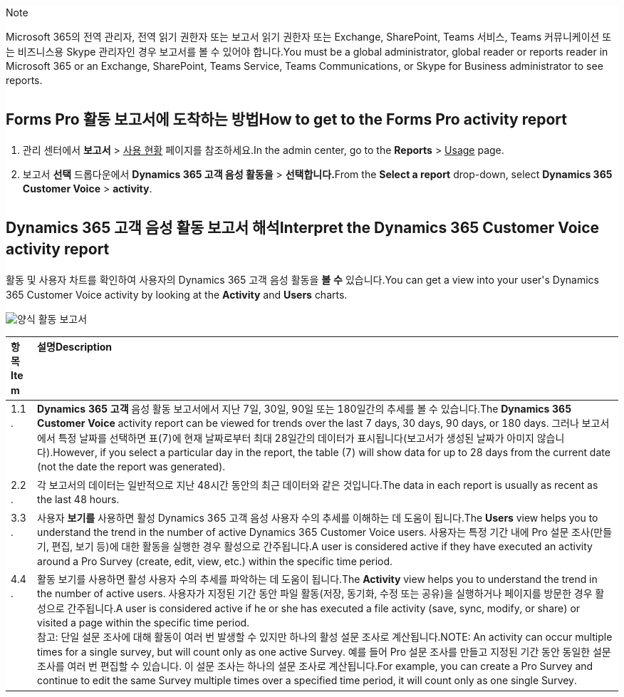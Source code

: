 > [!NOTE]
> <span data-ttu-id="e6467-109">Microsoft 365의 전역 관리자, 전역 읽기 권한자 또는 보고서 읽기 권한자 또는 Exchange, SharePoint, Teams 서비스, Teams 커뮤니케이션 또는 비즈니스용 Skype 관리자인 경우 보고서를 볼 수 있어야 합니다.</span><span class="sxs-lookup"><span data-stu-id="e6467-109">You must be a global administrator, global reader or reports reader in Microsoft 365 or an Exchange, SharePoint, Teams Service, Teams Communications, or Skype for Business administrator to see reports.</span></span> 

## <a name="how-to-get-to-the-forms-pro-activity-report"></a><span data-ttu-id="e6467-110">Forms Pro 활동 보고서에 도착하는 방법</span><span class="sxs-lookup"><span data-stu-id="e6467-110">How to get to the Forms Pro activity report</span></span>

1. <span data-ttu-id="e6467-111">관리 센터에서 **보고서** \> <a href="https://go.microsoft.com/fwlink/p/?linkid=2074756" target="_blank">사용 현황</a> 페이지를 참조하세요.</span><span class="sxs-lookup"><span data-stu-id="e6467-111">In the admin center, go to the **Reports** \> <a href="https://go.microsoft.com/fwlink/p/?linkid=2074756" target="_blank">Usage</a> page.</span></span>

    
2. <span data-ttu-id="e6467-112">보고서 **선택** 드롭다운에서 **Dynamics 365 고객 음성 활동을** \> **선택합니다.**</span><span class="sxs-lookup"><span data-stu-id="e6467-112">From the **Select a report** drop-down, select **Dynamics 365 Customer Voice** \> **activity**.</span></span>

## <a name="interpret-the-dynamics-365-customer-voice-activity-report"></a><span data-ttu-id="e6467-113">Dynamics 365 고객 음성 활동 보고서 해석</span><span class="sxs-lookup"><span data-stu-id="e6467-113">Interpret the Dynamics 365 Customer Voice activity report</span></span>

<span data-ttu-id="e6467-114">활동 및 사용자 차트를 확인하여 사용자의 Dynamics 365 고객 음성 활동을 **볼** **수** 있습니다.</span><span class="sxs-lookup"><span data-stu-id="e6467-114">You can get a view into your user's Dynamics 365 Customer Voice activity by looking at the **Activity** and **Users** charts.</span></span> 

![양식 활동 보고서](../../media/formsproactivity.png)

|<span data-ttu-id="e6467-116">항목</span><span class="sxs-lookup"><span data-stu-id="e6467-116">Item</span></span>|<span data-ttu-id="e6467-117">설명</span><span class="sxs-lookup"><span data-stu-id="e6467-117">Description</span></span>|
|:-----|:-----|
|<span data-ttu-id="e6467-118">1.</span><span class="sxs-lookup"><span data-stu-id="e6467-118">1.</span></span>  <br/> |<span data-ttu-id="e6467-119">**Dynamics 365 고객** 음성 활동 보고서에서 지난 7일, 30일, 90일 또는 180일간의 추세를 볼 수 있습니다.</span><span class="sxs-lookup"><span data-stu-id="e6467-119">The **Dynamics 365 Customer Voice** activity report can be viewed for trends over the last 7 days, 30 days, 90 days, or 180 days.</span></span> <span data-ttu-id="e6467-120">그러나 보고서에서 특정 날짜를 선택하면 표(7)에 현재 날짜로부터 최대 28일간의 데이터가 표시됩니다(보고서가 생성된 날짜가 아미지 않습니다).</span><span class="sxs-lookup"><span data-stu-id="e6467-120">However, if you select a particular day in the report, the table (7) will show data for up to 28 days from the current date (not the date the report was generated).</span></span>   <br/> |
|<span data-ttu-id="e6467-121">2.</span><span class="sxs-lookup"><span data-stu-id="e6467-121">2.</span></span>  <br/> |<span data-ttu-id="e6467-122">각 보고서의 데이터는 일반적으로 지난 48시간 동안의 최근 데이터와 같은 것입니다.</span><span class="sxs-lookup"><span data-stu-id="e6467-122">The data in each report is usually as recent as the last 48 hours.</span></span>  <br/> |
|<span data-ttu-id="e6467-123">3.</span><span class="sxs-lookup"><span data-stu-id="e6467-123">3.</span></span>  <br/> |<span data-ttu-id="e6467-124">사용자 **보기를** 사용하면 활성 Dynamics 365 고객 음성 사용자 수의 추세를 이해하는 데 도움이 됩니다.</span><span class="sxs-lookup"><span data-stu-id="e6467-124">The **Users** view helps you to understand the trend in the number of active Dynamics 365 Customer Voice users.</span></span> <span data-ttu-id="e6467-125">사용자는 특정 기간 내에 Pro 설문 조사(만들기, 편집, 보기 등)에 대한 활동을 실행한 경우 활성으로 간주됩니다.</span><span class="sxs-lookup"><span data-stu-id="e6467-125">A user is considered active if they have executed an activity around a Pro Survey (create, edit, view, etc.) within the specific time period.</span></span>  <br/> |
|<span data-ttu-id="e6467-126">4.</span><span class="sxs-lookup"><span data-stu-id="e6467-126">4.</span></span>  <br/> |<span data-ttu-id="e6467-127">활동  보기를 사용하면 활성 사용자 수의 추세를 파악하는 데 도움이 됩니다.</span><span class="sxs-lookup"><span data-stu-id="e6467-127">The **Activity** view helps you to understand the trend in the number of active users.</span></span> <span data-ttu-id="e6467-128">사용자가 지정된 기간 동안 파일 활동(저장, 동기화, 수정 또는 공유)을 실행하거나 페이지를 방문한 경우 활성으로 간주됩니다.</span><span class="sxs-lookup"><span data-stu-id="e6467-128">A user is considered active if he or she has executed a file activity (save, sync, modify, or share) or visited a page within the specific time period.</span></span><br/> <span data-ttu-id="e6467-129">참고: 단일 설문 조사에 대해 활동이 여러 번 발생할 수 있지만 하나의 활성 설문 조사로 계산됩니다.</span><span class="sxs-lookup"><span data-stu-id="e6467-129">NOTE: An activity can occur multiple times for a single survey, but will count only as one active Survey.</span></span> <span data-ttu-id="e6467-130">예를 들어 Pro 설문 조사를 만들고 지정된 기간 동안 동일한 설문 조사를 여러 번 편집할 수 있습니다. 이 설문 조사는 하나의 설문 조사로 계산됩니다.</span><span class="sxs-lookup"><span data-stu-id="e6467-130">For example, you can create a Pro Survey and continue to edit the same Survey multiple times over a specified time period, it will count only as one single Survey.</span></span> <br>|